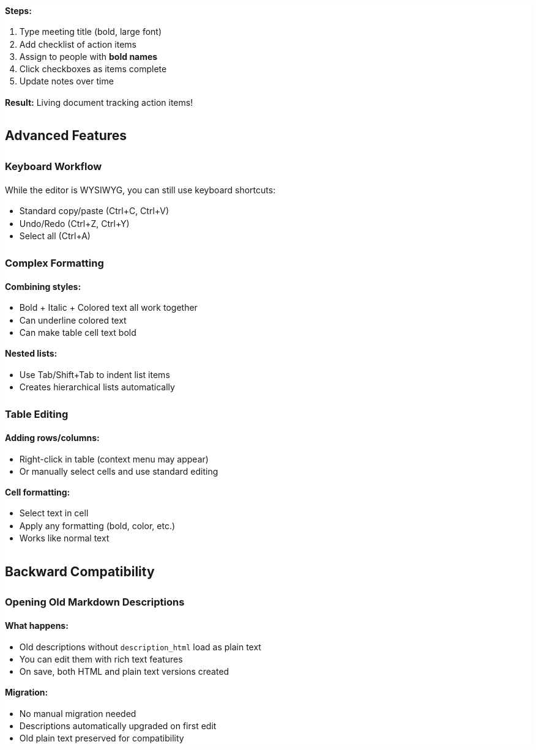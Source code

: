 **Steps:**
1. Type meeting title (bold, large font)
2. Add checklist of action items
3. Assign to people with **bold names**
4. Click checkboxes as items complete
5. Update notes over time

**Result:** Living document tracking action items!

## Advanced Features

### Keyboard Workflow

While the editor is WYSIWYG, you can still use keyboard shortcuts:
- Standard copy/paste (Ctrl+C, Ctrl+V)
- Undo/Redo (Ctrl+Z, Ctrl+Y)
- Select all (Ctrl+A)

### Complex Formatting

**Combining styles:**
- Bold + Italic + Colored text all work together
- Can underline colored text
- Can make table cell text bold

**Nested lists:**
- Use Tab/Shift+Tab to indent list items
- Creates hierarchical lists automatically

### Table Editing

**Adding rows/columns:**
- Right-click in table (context menu may appear)
- Or manually select cells and use standard editing

**Cell formatting:**
- Select text in cell
- Apply any formatting (bold, color, etc.)
- Works like normal text

## Backward Compatibility

### Opening Old Markdown Descriptions

**What happens:**
- Old descriptions without `description_html` load as plain text
- You can edit them with rich text features
- On save, both HTML and plain text versions created

**Migration:**
- No manual migration needed
- Descriptions automatically upgraded on first edit
- Old plain text preserved for compatibility
